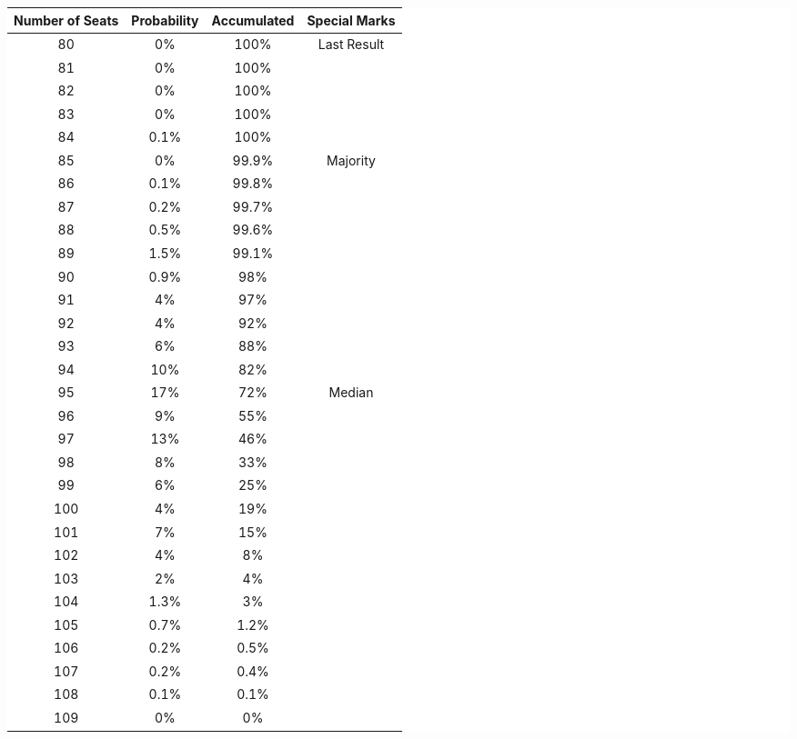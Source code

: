 | Number of Seats | Probability | Accumulated | Special Marks |
|:---------------:|:-----------:|:-----------:|:-------------:|
| 80 | 0% | 100% | Last Result |
| 81 | 0% | 100% |  |
| 82 | 0% | 100% |  |
| 83 | 0% | 100% |  |
| 84 | 0.1% | 100% |  |
| 85 | 0% | 99.9% | Majority |
| 86 | 0.1% | 99.8% |  |
| 87 | 0.2% | 99.7% |  |
| 88 | 0.5% | 99.6% |  |
| 89 | 1.5% | 99.1% |  |
| 90 | 0.9% | 98% |  |
| 91 | 4% | 97% |  |
| 92 | 4% | 92% |  |
| 93 | 6% | 88% |  |
| 94 | 10% | 82% |  |
| 95 | 17% | 72% | Median |
| 96 | 9% | 55% |  |
| 97 | 13% | 46% |  |
| 98 | 8% | 33% |  |
| 99 | 6% | 25% |  |
| 100 | 4% | 19% |  |
| 101 | 7% | 15% |  |
| 102 | 4% | 8% |  |
| 103 | 2% | 4% |  |
| 104 | 1.3% | 3% |  |
| 105 | 0.7% | 1.2% |  |
| 106 | 0.2% | 0.5% |  |
| 107 | 0.2% | 0.4% |  |
| 108 | 0.1% | 0.1% |  |
| 109 | 0% | 0% |  |
